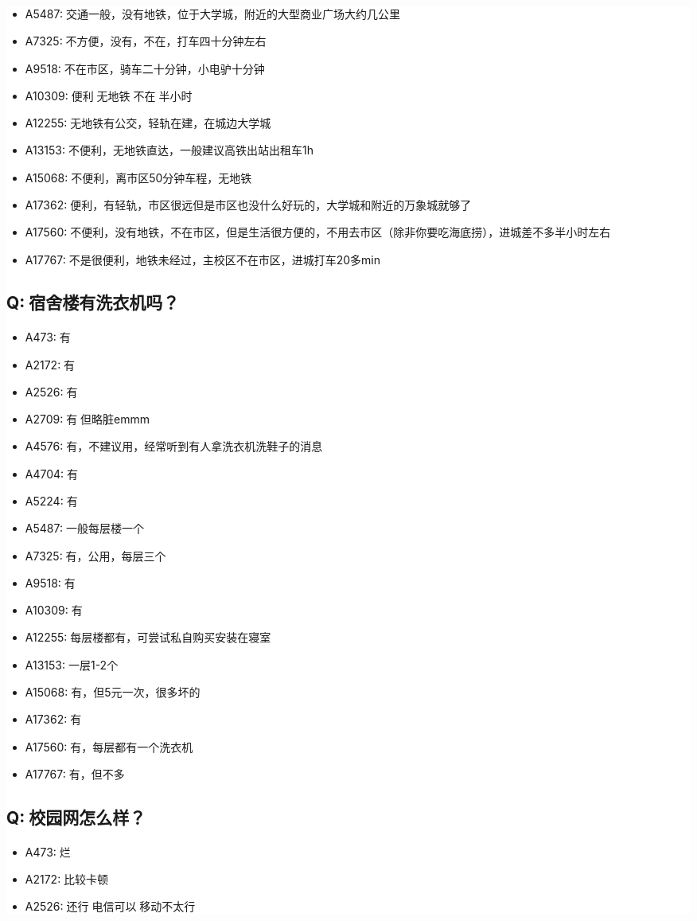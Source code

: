 - A5487: 交通一般，没有地铁，位于大学城，附近的大型商业广场大约几公里

- A7325: 不方便，没有，不在，打车四十分钟左右

- A9518: 不在市区，骑车二十分钟，小电驴十分钟

- A10309: 便利 无地铁 不在 半小时

- A12255: 无地铁有公交，轻轨在建，在城边大学城

- A13153: 不便利，无地铁直达，一般建议高铁出站出租车1h

- A15068: 不便利，离市区50分钟车程，无地铁

- A17362: 便利，有轻轨，市区很远但是市区也没什么好玩的，大学城和附近的万象城就够了

- A17560: 不便利，没有地铁，不在市区，但是生活很方便的，不用去市区（除非你要吃海底捞），进城差不多半小时左右

- A17767: 不是很便利，地铁未经过，主校区不在市区，进城打车20多min

## Q: 宿舍楼有洗衣机吗？

- A473: 有

- A2172: 有

- A2526: 有

- A2709: 有 但略脏emmm

- A4576: 有，不建议用，经常听到有人拿洗衣机洗鞋子的消息

- A4704: 有

- A5224: 有

- A5487: 一般每层楼一个

- A7325: 有，公用，每层三个

- A9518: 有

- A10309: 有

- A12255: 每层楼都有，可尝试私自购买安装在寝室

- A13153: 一层1-2个

- A15068: 有，但5元一次，很多坏的

- A17362: 有

- A17560: 有，每层都有一个洗衣机

- A17767: 有，但不多

## Q: 校园网怎么样？

- A473: 烂

- A2172: 比较卡顿

- A2526: 还行 电信可以 移动不太行
